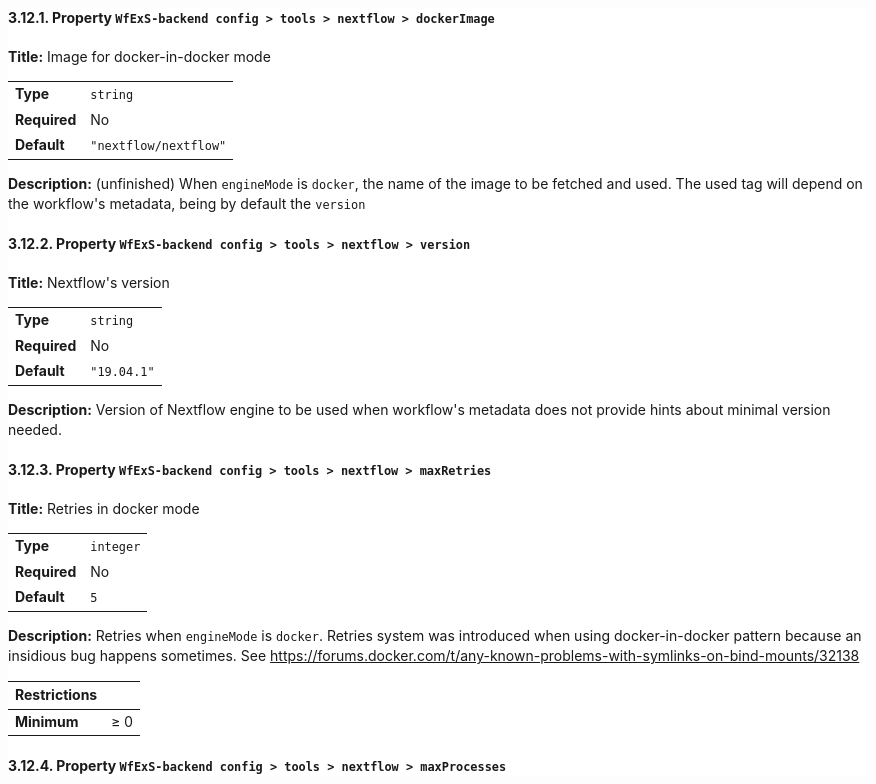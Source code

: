 #### <a name="tools_nextflow_dockerImage"></a>3.12.1. Property `WfExS-backend config > tools > nextflow > dockerImage`

**Title:** Image for docker-in-docker mode

|              |                       |
| ------------ | --------------------- |
| **Type**     | `string`              |
| **Required** | No                    |
| **Default**  | `"nextflow/nextflow"` |

**Description:** (unfinished) When `engineMode` is `docker`, the name of the image to be fetched and used. The used tag will depend on the workflow's metadata, being by default the `version`

#### <a name="tools_nextflow_version"></a>3.12.2. Property `WfExS-backend config > tools > nextflow > version`

**Title:** Nextflow's version

|              |             |
| ------------ | ----------- |
| **Type**     | `string`    |
| **Required** | No          |
| **Default**  | `"19.04.1"` |

**Description:** Version of Nextflow engine to be used when workflow's metadata does not provide hints about minimal version needed.

#### <a name="tools_nextflow_maxRetries"></a>3.12.3. Property `WfExS-backend config > tools > nextflow > maxRetries`

**Title:** Retries in docker mode

|              |           |
| ------------ | --------- |
| **Type**     | `integer` |
| **Required** | No        |
| **Default**  | `5`       |

**Description:** Retries when `engineMode` is `docker`.
Retries system was introduced when using docker-in-docker pattern because an insidious
bug happens sometimes. See https://forums.docker.com/t/any-known-problems-with-symlinks-on-bind-mounts/32138

| Restrictions |        |
| ------------ | ------ |
| **Minimum**  | &ge; 0 |

#### <a name="tools_nextflow_maxProcesses"></a>3.12.4. Property `WfExS-backend config > tools > nextflow > maxProcesses`
